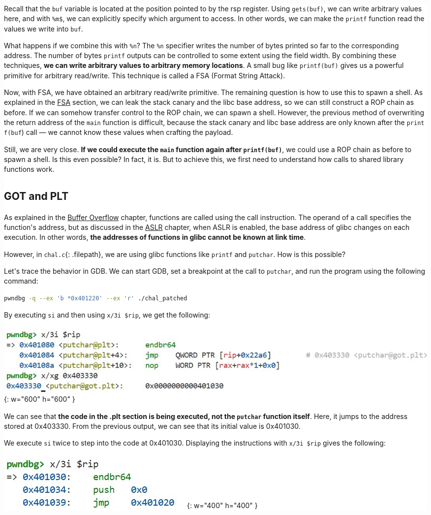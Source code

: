 Recall that the `buf` variable is located at the position pointed to by the rsp register. Using `gets(buf)`, we can write arbitrary values here, and with `%m$`, we can explicitly specify which argument to access. In other words, we can make the `printf` function read the values we write into `buf`.

What happens if we combine this with `%n`? The `%n` specifier writes the number of bytes printed so far to the corresponding address. The number of bytes `printf` outputs can be controlled to some extent using the field width. By combining these techniques, **we can write arbitrary values to arbitrary memory locations**. A small bug like `printf(buf)` gives us a powerful primitive for arbitrary read/write. This technique is called a FSA (Format String Attack).

Now, with FSA, we have obtained an arbitrary read/write primitive. The remaining question is how to use this to spawn a shell. As explained in the [FSA](#fsa) section, we can leak the stack canary and the libc base address, so we can still construct a ROP chain as before. If we can somehow transfer control to the ROP chain, we can spawn a shell. However, the previous method of overwriting the return address of the `main` function is difficult, because the stack canary and libc base address are only known after the `printf(buf`) call — we cannot know these values when crafting the payload.

Still, we are very close. **If we could execute the `main` function again after `printf(buf)`**, we could use a ROP chain as before to spawn a shell. Is this even possible? In fact, it is. But to achieve this, we first need to understand how calls to shared library functions work.

## GOT and PLT
As explained in the [Buffer Overflow](https://r1ru.github.io/posts/11/#how-function-calls-work) chapter, functions are called using the call instruction. The operand of a call specifies the function's address, but as discussed in the [ASLR](https://r1ru.github.io/posts/15/#aslr) chapter, when ASLR is enabled, the base address of glibc changes on each execution. In other words, **the addresses of functions in glibc cannot be known at link time**.

However, in `chal.c`{: .filepath}, we are using glibc functions like `printf` and `putchar`. How is this possible?

Let's trace the behavior in GDB. We can start GDB, set a breakpoint at the call to `putchar`, and run the program using the following command:
```bash
pwndbg -q --ex 'b *0x401220' --ex 'r' ./chal_patched
```
By executing `si` and then using `x/3i $rip`, we get the following:

![](/assets/img/posts/2025-09-16-16/4.jpg){: w="600" h="600" }

We can see that **the code in the .plt section is being executed, not the `putchar` function itself**. Here, it jumps to the address stored at 0x403330. From the previous output, we can see that its initial value is 0x401030.

We execute `si` twice to step into the code at 0x401030. Displaying the instructions with `x/3i $rip` gives the following:

![](/assets/img/posts/2025-09-16-16/5.jpg){: w="400" h="400" }
